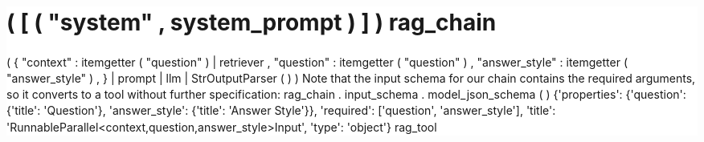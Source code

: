 (
[
(
"system"
,
system_prompt
)
]
)
rag_chain
=
(
{
"context"
:
itemgetter
(
"question"
)
|
retriever
,
"question"
:
itemgetter
(
"question"
)
,
"answer_style"
:
itemgetter
(
"answer_style"
)
,
}
|
prompt
|
llm
|
StrOutputParser
(
)
)
Note that the input schema for our chain contains the required arguments, so it converts to a tool without further specification:
rag_chain
.
input_schema
.
model_json_schema
(
)
{'properties': {'question': {'title': 'Question'},
'answer_style': {'title': 'Answer Style'}},
'required': ['question', 'answer_style'],
'title': 'RunnableParallel<context,question,answer_style>Input',
'type': 'object'}
rag_tool